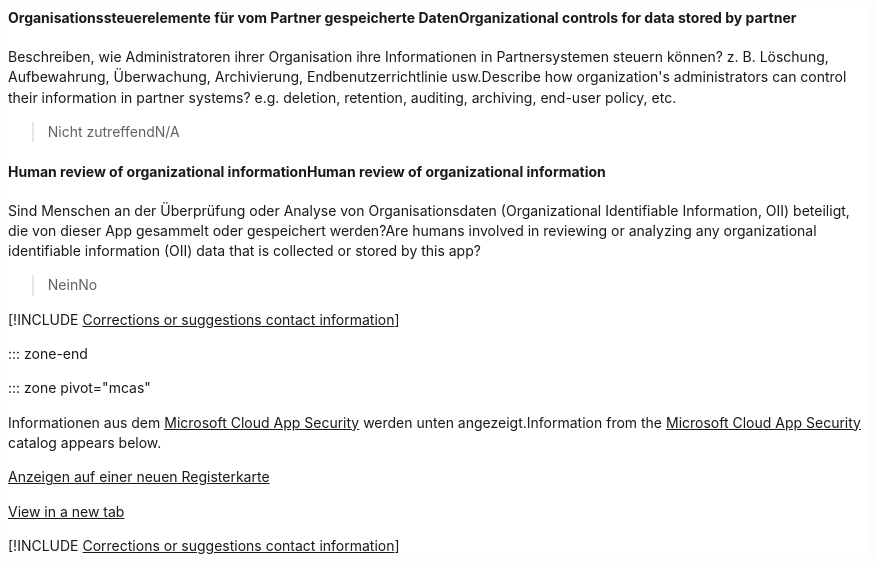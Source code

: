 #### <a name="organizational-controls-for-data-stored-by-partner"></a><span data-ttu-id="e5cb4-193">Organisationssteuerelemente für vom Partner gespeicherte Daten</span><span class="sxs-lookup"><span data-stu-id="e5cb4-193">Organizational controls for data stored by partner</span></span>

<span data-ttu-id="e5cb4-194">Beschreiben, wie Administratoren ihrer Organisation ihre Informationen in Partnersystemen steuern können? z. B. Löschung, Aufbewahrung, Überwachung, Archivierung, Endbenutzerrichtlinie usw.</span><span class="sxs-lookup"><span data-stu-id="e5cb4-194">Describe how organization's administrators can control their information in partner systems? e.g. deletion, retention, auditing, archiving, end-user policy, etc.</span></span>

><span data-ttu-id="e5cb4-195">Nicht zutreffend</span><span class="sxs-lookup"><span data-stu-id="e5cb4-195">N/A</span></span>

#### <a name="human-review-of-organizational-information"></a><span data-ttu-id="e5cb4-196">Human review of organizational information</span><span class="sxs-lookup"><span data-stu-id="e5cb4-196">Human review of organizational information</span></span>

<span data-ttu-id="e5cb4-197">Sind Menschen an der Überprüfung oder Analyse von Organisationsdaten (Organizational Identifiable Information, OII) beteiligt, die von dieser App gesammelt oder gespeichert werden?</span><span class="sxs-lookup"><span data-stu-id="e5cb4-197">Are humans involved in reviewing or analyzing any organizational identifiable information (OII) data that is collected or stored by this app?</span></span>

><span data-ttu-id="e5cb4-198">Nein</span><span class="sxs-lookup"><span data-stu-id="e5cb4-198">No</span></span>

[!INCLUDE [Corrections or suggestions contact information](../includes/corrections-or-suggestions.md)]

::: zone-end

::: zone pivot="mcas"

<span data-ttu-id="e5cb4-199">Informationen aus dem [Microsoft Cloud App Security](https://www.microsoft.com/enterprise-mobility-security/cloud-app-security) werden unten angezeigt.</span><span class="sxs-lookup"><span data-stu-id="e5cb4-199">Information from the [Microsoft Cloud App Security](https://www.microsoft.com/enterprise-mobility-security/cloud-app-security) catalog appears below.</span></span>

<iframe height='1020' title='<span data-ttu-id="e5cb4-200">Microsoft Cloud App Security Informationen</span><span class="sxs-lookup"><span data-stu-id="e5cb4-200">Microsoft Cloud App Security Information</span></span>' src='https://appmcasinfoprod.azurewebsites.net/#/dashboard/36366' frameborder='no' style='width: 100%;'></iframe><span data-ttu-id="e5cb4-201">

<a href="https://appmcasinfoprod.azurewebsites.net/#/dashboard/36366" target="_blank">Anzeigen auf einer neuen Registerkarte</a></span><span class="sxs-lookup"><span data-stu-id="e5cb4-201">

<a href="https://appmcasinfoprod.azurewebsites.net/#/dashboard/36366" target="_blank">View in a new tab</a></span></span>

[!INCLUDE [Corrections or suggestions contact information](../includes/corrections-or-suggestions.md)]

